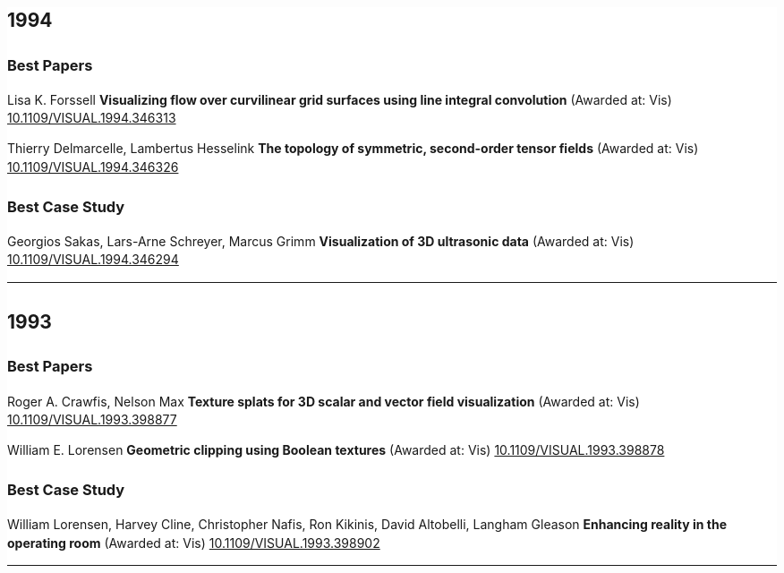 

## 1994

### Best Papers

Lisa K. Forssell
**Visualizing flow over curvilinear grid surfaces using line integral convolution**
(Awarded at: Vis)
[10.1109/VISUAL.1994.346313](https://doi.org/10.1109/VISUAL.1994.346313)

Thierry Delmarcelle, Lambertus Hesselink
**The topology of symmetric, second-order tensor fields**
(Awarded at: Vis)
[10.1109/VISUAL.1994.346326](https://doi.org/10.1109/VISUAL.1994.346326)


### Best Case Study

Georgios Sakas, Lars-Arne Schreyer, Marcus Grimm
**Visualization of 3D ultrasonic data**
(Awarded at: Vis)
[10.1109/VISUAL.1994.346294](https://doi.org/10.1109/VISUAL.1994.346294)


<hr/>




## 1993

### Best Papers

Roger A. Crawfis, Nelson Max
**Texture splats for 3D scalar and vector field visualization**
(Awarded at: Vis)
[10.1109/VISUAL.1993.398877](https://doi.org/10.1109/VISUAL.1993.398877)

William E. Lorensen
**Geometric clipping using Boolean textures**
(Awarded at: Vis)
[10.1109/VISUAL.1993.398878](https://doi.org/10.1109/VISUAL.1993.398878)


### Best Case Study

William Lorensen, Harvey Cline, Christopher Nafis, Ron Kikinis, David Altobelli, Langham Gleason
**Enhancing reality in the operating room**
(Awarded at: Vis)
[10.1109/VISUAL.1993.398902](https://doi.org/10.1109/VISUAL.1993.398902)


<hr/>


